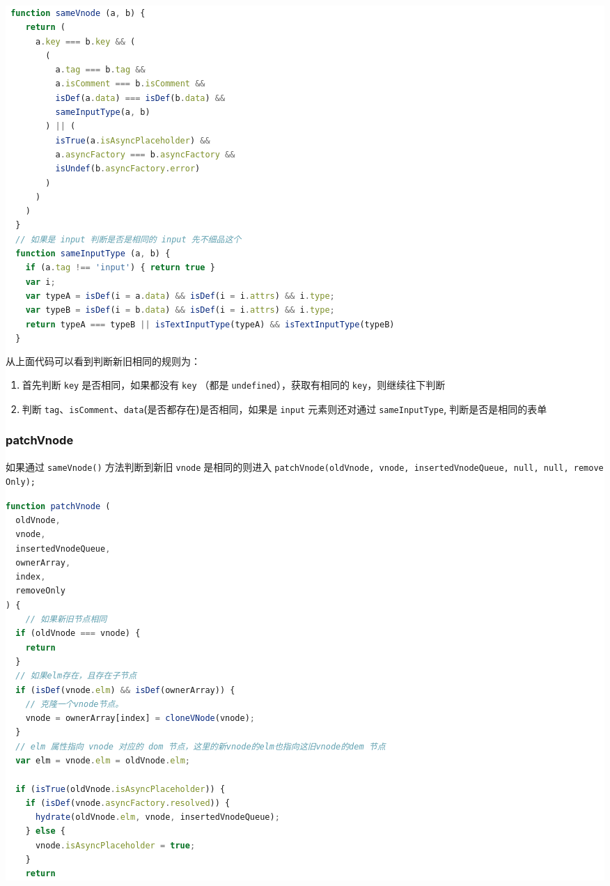 ```js 
 function sameVnode (a, b) {
    return (
      a.key === b.key && (
        (
          a.tag === b.tag &&
          a.isComment === b.isComment &&
          isDef(a.data) === isDef(b.data) &&
          sameInputType(a, b)
        ) || (
          isTrue(a.isAsyncPlaceholder) &&
          a.asyncFactory === b.asyncFactory &&
          isUndef(b.asyncFactory.error)
        )
      )
    )
  }
  // 如果是 input 判断是否是相同的 input 先不细品这个
  function sameInputType (a, b) {
    if (a.tag !== 'input') { return true }
    var i;
    var typeA = isDef(i = a.data) && isDef(i = i.attrs) && i.type;
    var typeB = isDef(i = b.data) && isDef(i = i.attrs) && i.type;
    return typeA === typeB || isTextInputType(typeA) && isTextInputType(typeB)
  }
```

从上面代码可以看到判断新旧相同的规则为：

1. 首先判断 `key` 是否相同，如果都没有 `key` （都是 `undefined`），获取有相同的 `key`，则继续往下判断

2. 判断 `tag`、`isComment`、`data`(是否都存在)是否相同，如果是 `input` 元素则还对通过 `sameInputType`, 判断是否是相同的表单

### patchVnode

如果通过 `sameVnode()` 方法判断到新旧 `vnode` 是相同的则进入 `patchVnode(oldVnode, vnode, insertedVnodeQueue, null, null, removeOnly);`

```js
function patchVnode (
  oldVnode,
  vnode,
  insertedVnodeQueue,
  ownerArray,
  index,
  removeOnly
) {
    // 如果新旧节点相同
  if (oldVnode === vnode) {
    return
  }
  // 如果elm存在，且存在子节点
  if (isDef(vnode.elm) && isDef(ownerArray)) {
    // 克隆一个vnode节点。
    vnode = ownerArray[index] = cloneVNode(vnode);
  }
  // elm 属性指向 vnode 对应的 dom 节点，这里的新vnode的elm也指向这旧vnode的dem 节点
  var elm = vnode.elm = oldVnode.elm;

  if (isTrue(oldVnode.isAsyncPlaceholder)) {
    if (isDef(vnode.asyncFactory.resolved)) {
      hydrate(oldVnode.elm, vnode, insertedVnodeQueue);
    } else {
      vnode.isAsyncPlaceholder = true;
    }
    return
```
